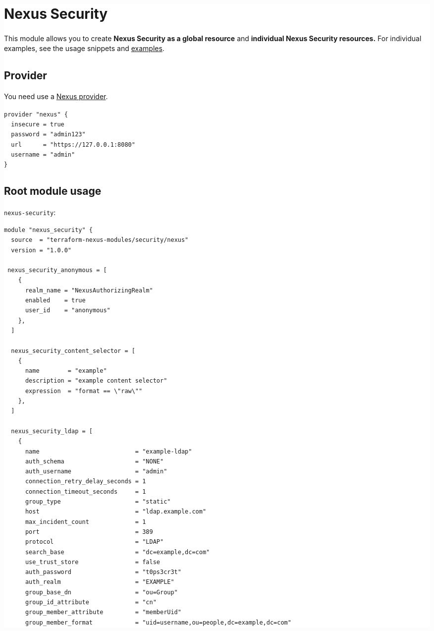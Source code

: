 # Nexus Security

This module allows you to create **Nexus Security as a global resource** and **individual Nexus Security resources.** For individual examples, see the usage snippets and [examples](https://github.com/terraform-nexus-modules/terraform-nexus-security/tree/main/examples).

## Provider
You need use a [Nexus provider](https://registry.terraform.io/providers/datadrivers/nexus/latest/docs).
```hcl
provider "nexus" {
  insecure = true
  password = "admin123"
  url      = "https://127.0.0.1:8080"
  username = "admin"
}
```

## Root module usage

`nexus-security`:

```hcl
module "nexus_security" {
  source  = "terraform-nexus-modules/security/nexus"
  version = "1.0.0"

 nexus_security_anonymous = [
    {
      realm_name = "NexusAuthorizingRealm"
      enabled    = true
      user_id    = "anonymous"
    },
  ]

  nexus_security_content_selector = [
    {
      name        = "example"
      description = "example content selector"
      expression  = "format == \"raw\""
    },
  ]

  nexus_security_ldap = [
    {
      name                           = "example-ldap"
      auth_schema                    = "NONE"
      auth_username                  = "admin"
      connection_retry_delay_seconds = 1
      connection_timeout_seconds     = 1
      group_type                     = "static"
      host                           = "ldap.example.com"
      max_incident_count             = 1
      port                           = 389
      protocol                       = "LDAP"
      search_base                    = "dc=example,dc=com"
      use_trust_store                = false
      auth_password                  = "t0ps3cr3t"
      auth_realm                     = "EXAMPLE"
      group_base_dn                  = "ou=Group"
      group_id_attribute             = "cn"
      group_member_attribute         = "memberUid"
      group_member_format            = "uid=username,ou=people,dc=example,dc=com"
```